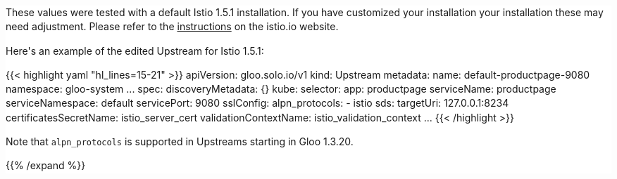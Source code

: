 These values were tested with a default Istio 1.5.1 installation. If you have customized your installation your installation these may need adjustment. Please refer to the [instructions](https://istio.io/blog/2020/proxy-cert/) on the istio.io website.

Here's an example of the edited Upstream for Istio 1.5.1:

{{< highlight yaml "hl_lines=15-21" >}}
apiVersion: gloo.solo.io/v1
kind: Upstream
metadata:
  name: default-productpage-9080
  namespace: gloo-system
...
spec:
  discoveryMetadata: {}
  kube:
    selector:
      app: productpage
    serviceName: productpage
    serviceNamespace: default
    servicePort: 9080
  sslConfig:
    alpn_protocols:
    - istio
    sds:
      targetUri: 127.0.0.1:8234
      certificatesSecretName: istio_server_cert
      validationContextName: istio_validation_context
...
{{< /highlight >}}

Note that `alpn_protocols` is supported in Upstreams starting in Gloo 1.3.20.

{{% /expand %}}
